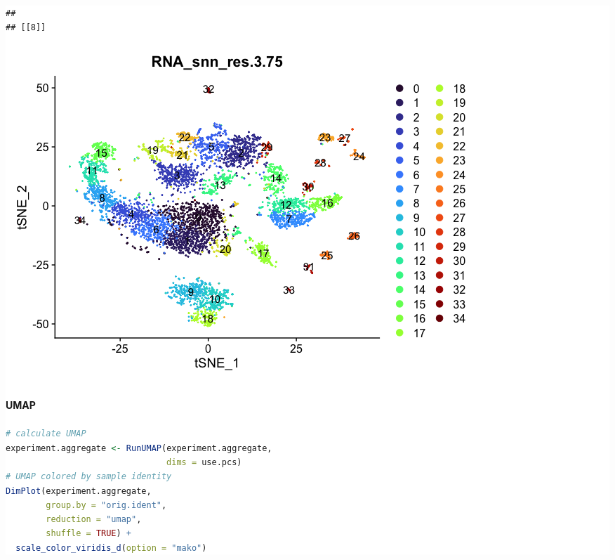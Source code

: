 ```
##
## [[8]]
```

![](scRNA_Workshop-PART4_files/figure-html/tSNE-9.png)

#### UMAP


```r
# calculate UMAP
experiment.aggregate <- RunUMAP(experiment.aggregate,
                                dims = use.pcs)
# UMAP colored by sample identity
DimPlot(experiment.aggregate,
        group.by = "orig.ident",
        reduction = "umap",
        shuffle = TRUE) +
  scale_color_viridis_d(option = "mako")
```
